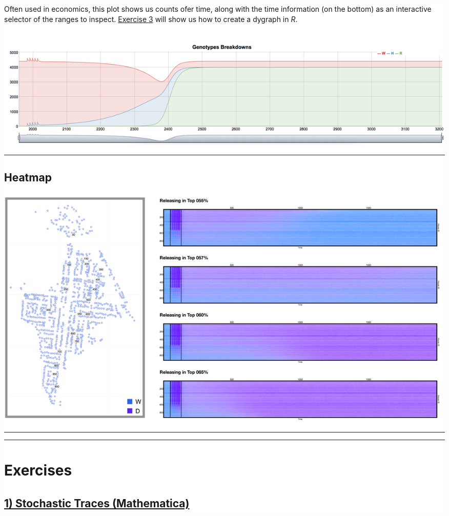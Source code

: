 Often used in economics, this plot shows us counts ofer time, along with the time information (on the bottom) as an interactive selector of the ranges to inspect. [Exercise 3](#exercise03) will show us how to create a dygraph in _R_.

<br>
<img src="../media/dygraph.png" width="100%">
<hr>

##  Heatmap

<img src="../media/flow3.png" width="100%">


<hr><hr>

# Exercises

##  <a name="exercise01">[1) Stochastic Traces (Mathematica)](https://github.com/Chipdelmal/dataViz_CADi/tree/master/scripts/TimeSeries)</a>
